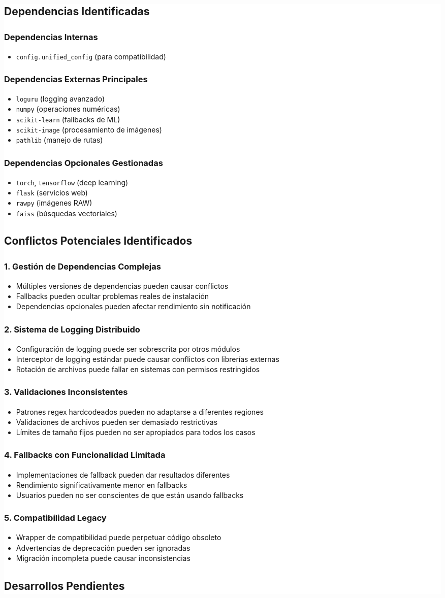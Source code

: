 ## Dependencias Identificadas

### Dependencias Internas
- `config.unified_config` (para compatibilidad)

### Dependencias Externas Principales
- `loguru` (logging avanzado)
- `numpy` (operaciones numéricas)
- `scikit-learn` (fallbacks de ML)
- `scikit-image` (procesamiento de imágenes)
- `pathlib` (manejo de rutas)

### Dependencias Opcionales Gestionadas
- `torch`, `tensorflow` (deep learning)
- `flask` (servicios web)
- `rawpy` (imágenes RAW)
- `faiss` (búsquedas vectoriales)

## Conflictos Potenciales Identificados

### 1. **Gestión de Dependencias Complejas**
- Múltiples versiones de dependencias pueden causar conflictos
- Fallbacks pueden ocultar problemas reales de instalación
- Dependencias opcionales pueden afectar rendimiento sin notificación

### 2. **Sistema de Logging Distribuido**
- Configuración de logging puede ser sobrescrita por otros módulos
- Interceptor de logging estándar puede causar conflictos con librerías externas
- Rotación de archivos puede fallar en sistemas con permisos restringidos

### 3. **Validaciones Inconsistentes**
- Patrones regex hardcodeados pueden no adaptarse a diferentes regiones
- Validaciones de archivos pueden ser demasiado restrictivas
- Límites de tamaño fijos pueden no ser apropiados para todos los casos

### 4. **Fallbacks con Funcionalidad Limitada**
- Implementaciones de fallback pueden dar resultados diferentes
- Rendimiento significativamente menor en fallbacks
- Usuarios pueden no ser conscientes de que están usando fallbacks

### 5. **Compatibilidad Legacy**
- Wrapper de compatibilidad puede perpetuar código obsoleto
- Advertencias de deprecación pueden ser ignoradas
- Migración incompleta puede causar inconsistencias

## Desarrollos Pendientes
